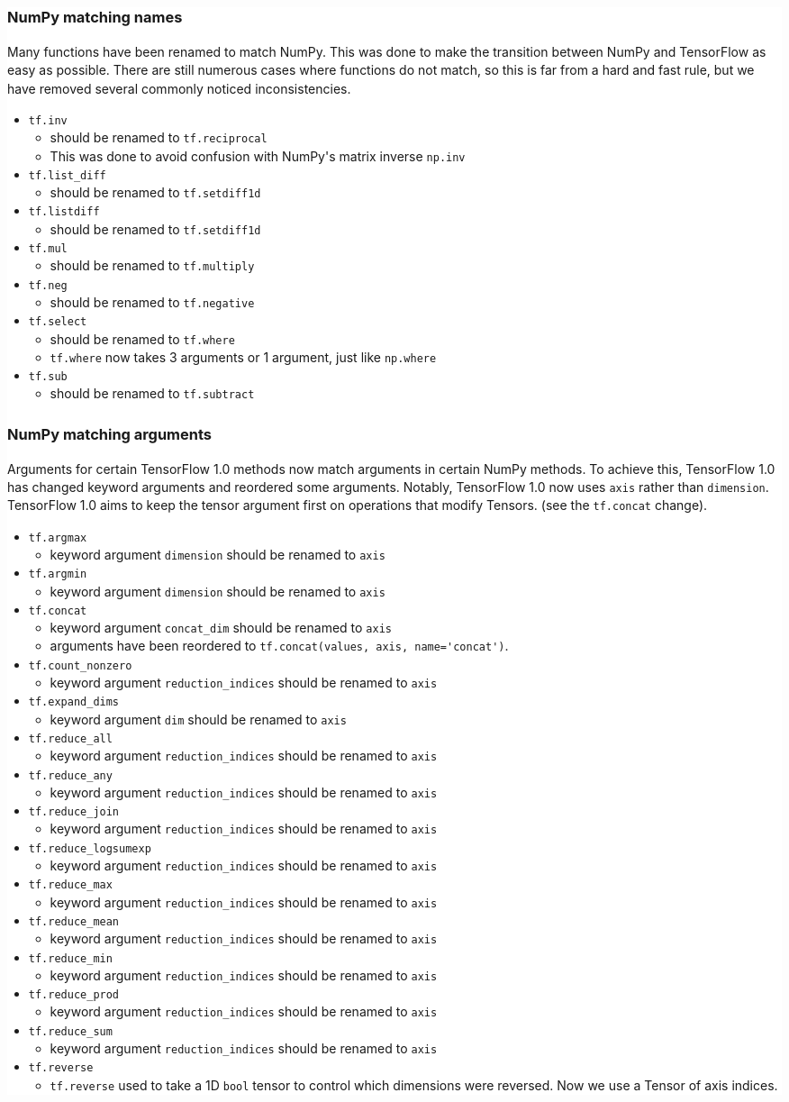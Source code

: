 ### NumPy matching names

Many functions have been renamed to match NumPy. This was done to make the
transition between NumPy and TensorFlow as easy as possible. There are still
numerous cases where functions do not match, so this is far from a hard and
fast rule, but we have removed several commonly noticed inconsistencies.

- `tf.inv`
  - should be renamed to `tf.reciprocal`
  - This was done to avoid confusion with NumPy's matrix inverse `np.inv`
- `tf.list_diff`
  - should be renamed to `tf.setdiff1d`
- `tf.listdiff`
  - should be renamed to `tf.setdiff1d`
- `tf.mul`
  - should be renamed to `tf.multiply`
- `tf.neg`
  - should be renamed to `tf.negative`
- `tf.select`
  - should be renamed to `tf.where`
  - `tf.where` now takes 3 arguments or 1 argument, just like `np.where`
- `tf.sub`
  - should be renamed to `tf.subtract`

### NumPy matching arguments

Arguments for certain TensorFlow 1.0 methods now match arguments in certain
NumPy methods. To achieve this, TensorFlow 1.0 has changed keyword arguments
and reordered some arguments. Notably, TensorFlow 1.0 now uses `axis` rather
than `dimension`. TensorFlow 1.0 aims to keep the tensor argument first on
operations that modify Tensors. (see the `tf.concat` change).

- `tf.argmax`
  - keyword argument `dimension` should be renamed to `axis`
- `tf.argmin`
  - keyword argument `dimension` should be renamed to `axis`
- `tf.concat`
  - keyword argument `concat_dim` should be renamed to `axis`
  - arguments have been reordered to `tf.concat(values, axis, name='concat')`.
- `tf.count_nonzero`
  - keyword argument `reduction_indices` should be renamed to `axis`
- `tf.expand_dims`
  - keyword argument `dim` should be renamed to `axis`
- `tf.reduce_all`
  - keyword argument `reduction_indices` should be renamed to `axis`
- `tf.reduce_any`
  - keyword argument `reduction_indices` should be renamed to `axis`
- `tf.reduce_join`
  - keyword argument `reduction_indices` should be renamed to `axis`
- `tf.reduce_logsumexp`
  - keyword argument `reduction_indices` should be renamed to `axis`
- `tf.reduce_max`
  - keyword argument `reduction_indices` should be renamed to `axis`
- `tf.reduce_mean`
  - keyword argument `reduction_indices` should be renamed to `axis`
- `tf.reduce_min`
  - keyword argument `reduction_indices` should be renamed to `axis`
- `tf.reduce_prod`
  - keyword argument `reduction_indices` should be renamed to `axis`
- `tf.reduce_sum`
  - keyword argument `reduction_indices` should be renamed to `axis`
- `tf.reverse`
  - `tf.reverse` used to take a 1D `bool` tensor to control which dimensions were reversed. Now we use a Tensor of axis indices.